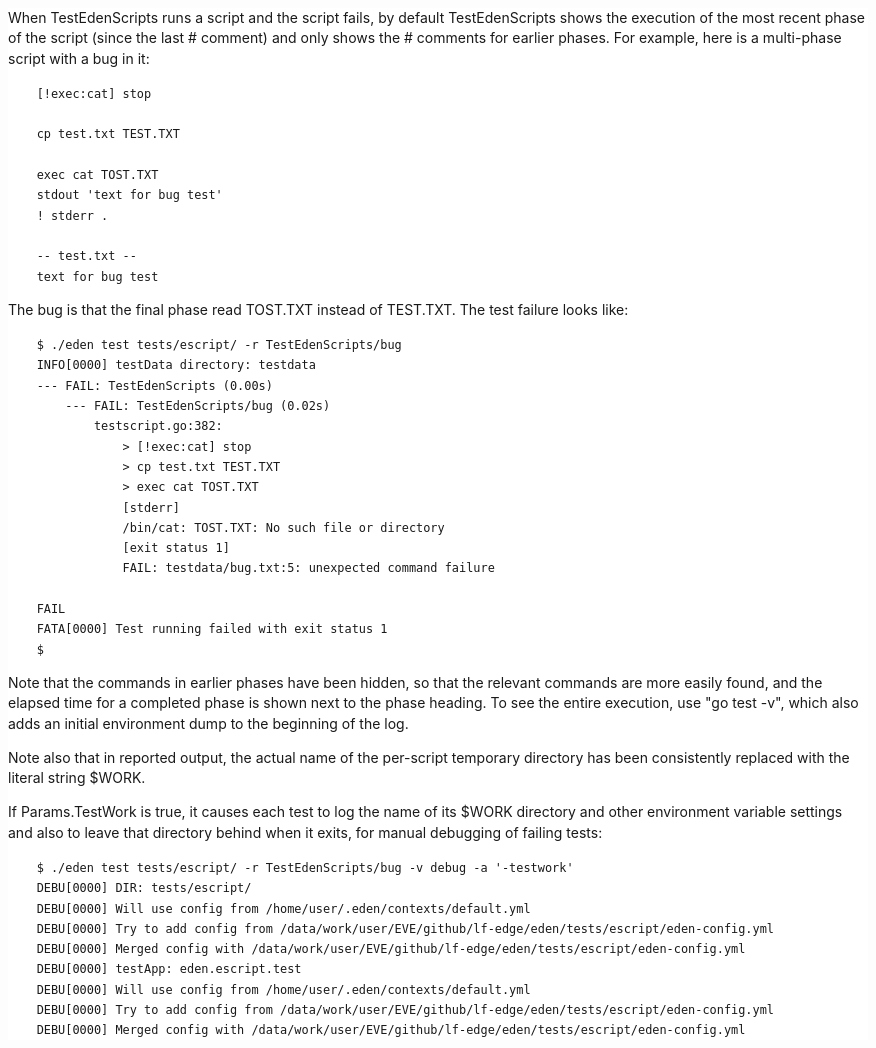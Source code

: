 When TestEdenScripts runs a script and the script fails, by default TestEdenScripts
shows the execution of the most recent phase of the script (since the last # comment)
and only shows the # comments for earlier phases.
For example, here is a multi-phase script with a bug in it:

```console
    [!exec:cat] stop

    cp test.txt TEST.TXT

    exec cat TOST.TXT
    stdout 'text for bug test'
    ! stderr .

    -- test.txt --
    text for bug test
```

The bug is that the final phase read TOST.TXT instead of TEST.TXT. The test
failure looks like:

```console
    $ ./eden test tests/escript/ -r TestEdenScripts/bug
    INFO[0000] testData directory: testdata
    --- FAIL: TestEdenScripts (0.00s)
        --- FAIL: TestEdenScripts/bug (0.02s)
            testscript.go:382:
                > [!exec:cat] stop
                > cp test.txt TEST.TXT
                > exec cat TOST.TXT
                [stderr]
                /bin/cat: TOST.TXT: No such file or directory
                [exit status 1]
                FAIL: testdata/bug.txt:5: unexpected command failure

    FAIL
    FATA[0000] Test running failed with exit status 1
    $
```

Note that the commands in earlier phases have been hidden, so that the
relevant commands are more easily found, and the elapsed time for a
completed phase is shown next to the phase heading. To see the entire
execution, use "go test -v", which also adds an initial environment dump to
the beginning of the log.

Note also that in reported output, the actual name of the per-script
temporary directory has been consistently replaced with the literal string
$WORK.

If Params.TestWork is true, it causes each test to log the name of its $WORK
directory and other environment variable settings and also to leave that
directory behind when it exits, for manual debugging of failing tests:

```console
    $ ./eden test tests/escript/ -r TestEdenScripts/bug -v debug -a '-testwork'
    DEBU[0000] DIR: tests/escript/
    DEBU[0000] Will use config from /home/user/.eden/contexts/default.yml
    DEBU[0000] Try to add config from /data/work/user/EVE/github/lf-edge/eden/tests/escript/eden-config.yml
    DEBU[0000] Merged config with /data/work/user/EVE/github/lf-edge/eden/tests/escript/eden-config.yml
    DEBU[0000] testApp: eden.escript.test
    DEBU[0000] Will use config from /home/user/.eden/contexts/default.yml
    DEBU[0000] Try to add config from /data/work/user/EVE/github/lf-edge/eden/tests/escript/eden-config.yml
    DEBU[0000] Merged config with /data/work/user/EVE/github/lf-edge/eden/tests/escript/eden-config.yml
```